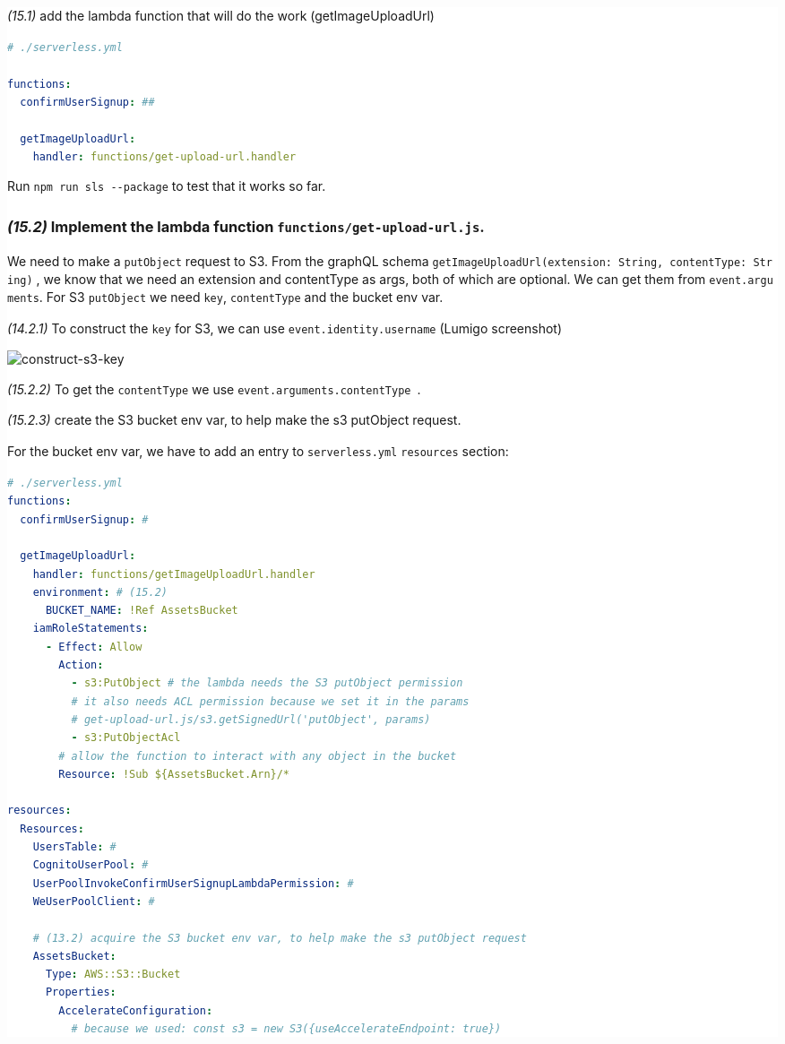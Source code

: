 _(15.1)_ add the lambda function that will do the work (getImageUploadUrl)

```yml
# ./serverless.yml

functions:
  confirmUserSignup: ##

  getImageUploadUrl:
    handler: functions/get-upload-url.handler
```

Run `npm run sls --package` to test that it works so far.

### _(15.2)_ Implement the lambda function `functions/get-upload-url.js`.

We need to make a `putObject` request to S3. From the graphQL schema
`getImageUploadUrl(extension: String, contentType: String)` , we know that we
need an extension and contentType as args, both of which are optional. We can
get them from `event.arguments`. For S3 `putObject` we need `key`, `contentType`
and the bucket env var.

_(14.2.1)_ To construct the `key` for S3, we can use `event.identity.username`
(Lumigo screenshot)

![construct-s3-key](https://dev-to-uploads.s3.amazonaws.com/uploads/articles/v9m1cqkpuwuo9gck2u55.png)

_(15.2.2)_ To get the `contentType` we use `event.arguments.contentType `.

_(15.2.3)_ create the S3 bucket env var, to help make the s3 putObject request.

For the bucket env var, we have to add an entry to `serverless.yml` `resources`
section:

```yml
# ./serverless.yml
functions:
  confirmUserSignup: #

  getImageUploadUrl:
    handler: functions/getImageUploadUrl.handler
    environment: # (15.2)
      BUCKET_NAME: !Ref AssetsBucket
    iamRoleStatements:
      - Effect: Allow
        Action:
          - s3:PutObject # the lambda needs the S3 putObject permission
          # it also needs ACL permission because we set it in the params
          # get-upload-url.js/s3.getSignedUrl('putObject', params)
          - s3:PutObjectAcl
        # allow the function to interact with any object in the bucket
        Resource: !Sub ${AssetsBucket.Arn}/*

resources:
  Resources:
    UsersTable: #
    CognitoUserPool: #
    UserPoolInvokeConfirmUserSignupLambdaPermission: #
    WeUserPoolClient: #

    # (13.2) acquire the S3 bucket env var, to help make the s3 putObject request
    AssetsBucket:
      Type: AWS::S3::Bucket
      Properties:
        AccelerateConfiguration:
          # because we used: const s3 = new S3({useAccelerateEndpoint: true})
```